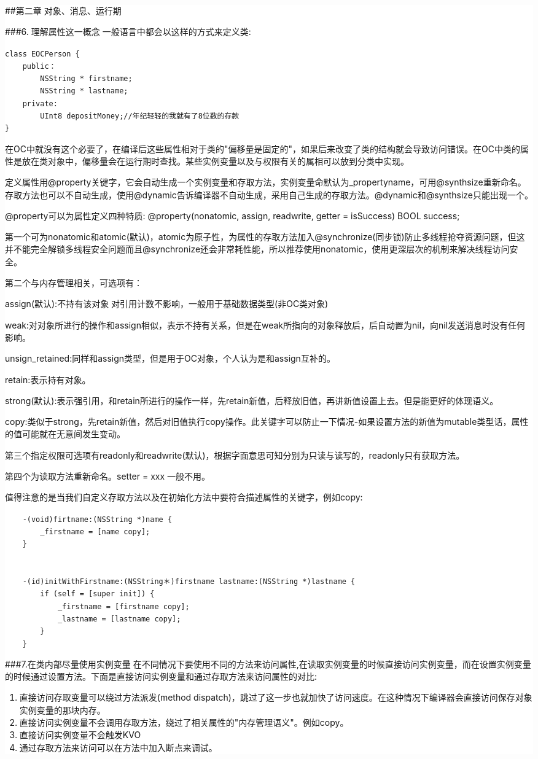 ##第二章 对象、消息、运行期

###6. 理解属性这一概念
一般语言中都会以这样的方式来定义类:

	class EOCPerson {
		public：
			NSString * firstname;
			NSString * lastname;
		private:
			UInt8 depositMoney;//年纪轻轻的我就有了8位数的存款
	}

在OC中就没有这个必要了，在编译后这些属性相对于类的"偏移量是固定的"，如果后来改变了类的结构就会导致访问错误。在OC中类的属性是放在类对象中，偏移量会在运行期时查找。某些实例变量以及与权限有关的属相可以放到分类中实现。

定义属性用@property关键字，它会自动生成一个实例变量和存取方法，实例变量命默认为_propertyname，可用@synthsize重新命名。存取方法也可以不自动生成，使用@dynamic告诉编译器不自动生成，采用自己生成的存取方法。@dynamic和@synthsize只能出现一个。

@property可以为属性定义四种特质:
	@property(nonatomic, assign, readwrite, getter = isSuccess) BOOL success;

第一个可为nonatomic和atomic(默认)，atomic为原子性，为属性的存取方法加入@synchronize(同步锁)防止多线程抢夺资源问题，但这并不能完全解锁多线程安全问题而且@synchronize还会非常耗性能，所以推荐使用nonatomic，使用更深层次的机制来解决线程访问安全。

第二个与内存管理相关，可选项有：

assign(默认):不持有该对象 对引用计数不影响，一般用于基础数据类型(非OC类对象)

weak:对对象所进行的操作和assign相似，表示不持有关系，但是在weak所指向的对象释放后，后自动置为nil，向nil发送消息时没有任何影响。

unsign_retained:同样和assign类型，但是用于OC对象，个人认为是和assign互补的。

retain:表示持有对象。

strong(默认):表示强引用，和retain所进行的操作一样，先retain新值，后释放旧值，再讲新值设置上去。但是能更好的体现语义。

copy:类似于strong，先retain新值，然后对旧值执行copy操作。此关键字可以防止一下情况-如果设置方法的新值为mutable类型话，属性的值可能就在无意间发生变动。

第三个指定权限可选项有readonly和readwrite(默认)，根据字面意思可知分别为只读与读写的，readonly只有获取方法。

第四个为读取方法重新命名。setter = xxx 一般不用。

值得注意的是当我们自定义存取方法以及在初始化方法中要符合描述属性的关键字，例如copy:

		-(void)firtname:(NSString *)name {
			_firstname = [name copy];
		}


		-(id)initWithFirstname:(NSString＊)firstname lastname:(NSString *)lastname {
			if (self = [super init]) {
				_firstname = [firstname copy];
				_lastname = [lastname copy];
			}
		}


###7.在类内部尽量使用实例变量
在不同情况下要使用不同的方法来访问属性,在读取实例变量的时候直接访问实例变量，而在设置实例变量的时候通过设置方法。下面是直接访问实例变量和通过存取方法来访问属性的对比:
1. 直接访问存取变量可以绕过方法派发(method dispatch)，跳过了这一步也就加快了访问速度。在这种情况下编译器会直接访问保存对象实例变量的那块内存。
2. 直接访问实例变量不会调用存取方法，绕过了相关属性的"内存管理语义"。例如copy。
3. 直接访问实例变量不会触发KVO
4. 通过存取方法来访问可以在方法中加入断点来调试。
